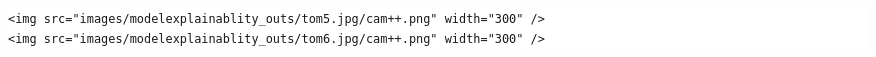     <img src="images/modelexplainablity_outs/tom5.jpg/cam++.png" width="300" />
    <img src="images/modelexplainablity_outs/tom6.jpg/cam++.png" width="300" />
</p>
